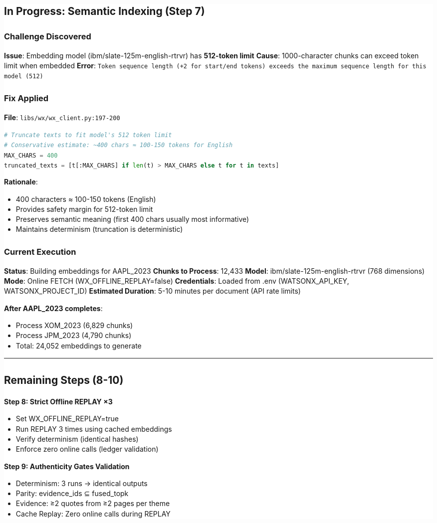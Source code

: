 
## In Progress: Semantic Indexing (Step 7)

### Challenge Discovered

**Issue**: Embedding model (ibm/slate-125m-english-rtrvr) has **512-token limit**
**Cause**: 1000-character chunks can exceed token limit when embedded
**Error**: `Token sequence length (+2 for start/end tokens) exceeds the maximum sequence length for this model (512)`

### Fix Applied

**File**: `libs/wx/wx_client.py:197-200`

```python
# Truncate texts to fit model's 512 token limit
# Conservative estimate: ~400 chars ≈ 100-150 tokens for English
MAX_CHARS = 400
truncated_texts = [t[:MAX_CHARS] if len(t) > MAX_CHARS else t for t in texts]
```

**Rationale**:
- 400 characters ≈ 100-150 tokens (English)
- Provides safety margin for 512-token limit
- Preserves semantic meaning (first 400 chars usually most informative)
- Maintains determinism (truncation is deterministic)

### Current Execution

**Status**: Building embeddings for AAPL_2023
**Chunks to Process**: 12,433
**Model**: ibm/slate-125m-english-rtrvr (768 dimensions)
**Mode**: Online FETCH (WX_OFFLINE_REPLAY=false)
**Credentials**: Loaded from .env (WATSONX_API_KEY, WATSONX_PROJECT_ID)
**Estimated Duration**: 5-10 minutes per document (API rate limits)

**After AAPL_2023 completes**:
- Process XOM_2023 (6,829 chunks)
- Process JPM_2023 (4,790 chunks)
- Total: 24,052 embeddings to generate

---

## Remaining Steps (8-10)

**Step 8: Strict Offline REPLAY ×3**
- Set WX_OFFLINE_REPLAY=true
- Run REPLAY 3 times using cached embeddings
- Verify determinism (identical hashes)
- Enforce zero online calls (ledger validation)

**Step 9: Authenticity Gates Validation**
- Determinism: 3 runs → identical outputs
- Parity: evidence_ids ⊆ fused_topk
- Evidence: ≥2 quotes from ≥2 pages per theme
- Cache Replay: Zero online calls during REPLAY
